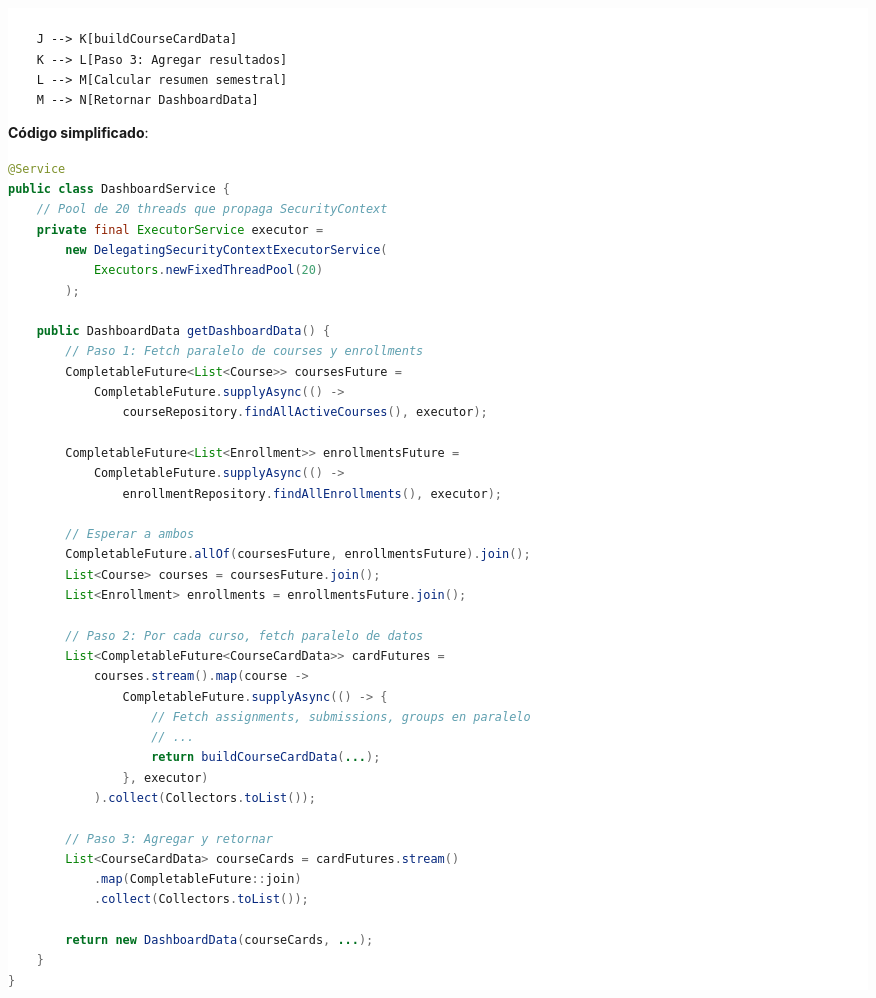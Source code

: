 ```mermaid

    J --> K[buildCourseCardData]
    K --> L[Paso 3: Agregar resultados]
    L --> M[Calcular resumen semestral]
    M --> N[Retornar DashboardData]
```

**Código simplificado**:
```java
@Service
public class DashboardService {
    // Pool de 20 threads que propaga SecurityContext
    private final ExecutorService executor =
        new DelegatingSecurityContextExecutorService(
            Executors.newFixedThreadPool(20)
        );

    public DashboardData getDashboardData() {
        // Paso 1: Fetch paralelo de courses y enrollments
        CompletableFuture<List<Course>> coursesFuture =
            CompletableFuture.supplyAsync(() ->
                courseRepository.findAllActiveCourses(), executor);

        CompletableFuture<List<Enrollment>> enrollmentsFuture =
            CompletableFuture.supplyAsync(() ->
                enrollmentRepository.findAllEnrollments(), executor);

        // Esperar a ambos
        CompletableFuture.allOf(coursesFuture, enrollmentsFuture).join();
        List<Course> courses = coursesFuture.join();
        List<Enrollment> enrollments = enrollmentsFuture.join();

        // Paso 2: Por cada curso, fetch paralelo de datos
        List<CompletableFuture<CourseCardData>> cardFutures =
            courses.stream().map(course ->
                CompletableFuture.supplyAsync(() -> {
                    // Fetch assignments, submissions, groups en paralelo
                    // ...
                    return buildCourseCardData(...);
                }, executor)
            ).collect(Collectors.toList());

        // Paso 3: Agregar y retornar
        List<CourseCardData> courseCards = cardFutures.stream()
            .map(CompletableFuture::join)
            .collect(Collectors.toList());

        return new DashboardData(courseCards, ...);
    }
}
```
